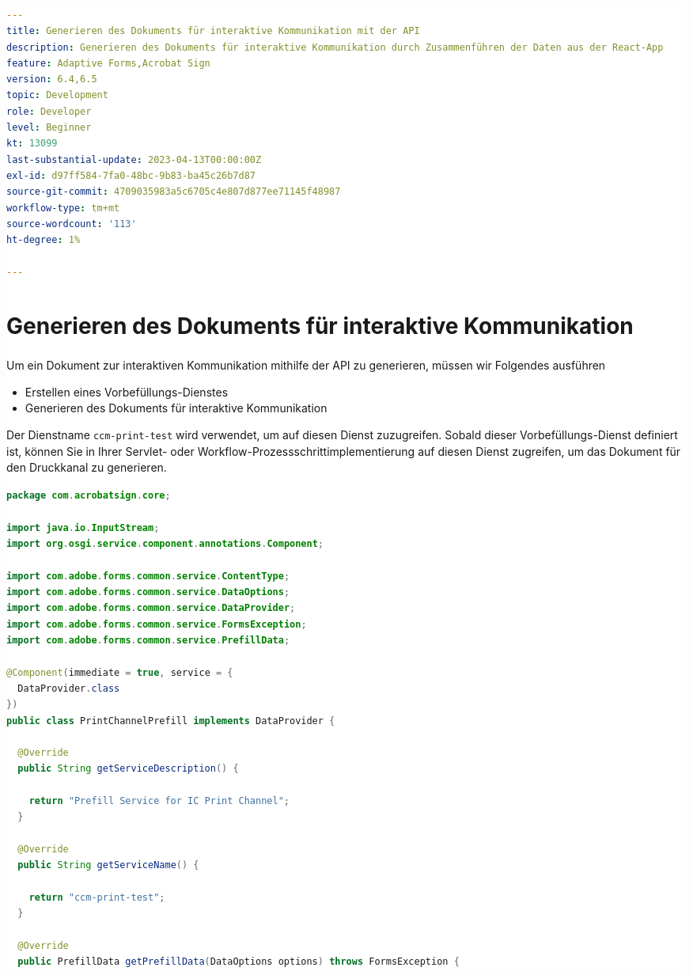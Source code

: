 ```yaml
---
title: Generieren des Dokuments für interaktive Kommunikation mit der API
description: Generieren des Dokuments für interaktive Kommunikation durch Zusammenführen der Daten aus der React-App
feature: Adaptive Forms,Acrobat Sign
version: 6.4,6.5
topic: Development
role: Developer
level: Beginner
kt: 13099
last-substantial-update: 2023-04-13T00:00:00Z
exl-id: d97ff584-7fa0-48bc-9b83-ba45c26b7d87
source-git-commit: 4709035983a5c6705c4e807d877ee71145f48987
workflow-type: tm+mt
source-wordcount: '113'
ht-degree: 1%

---
```


# Generieren des Dokuments für interaktive Kommunikation

Um ein Dokument zur interaktiven Kommunikation mithilfe der API zu generieren, müssen wir Folgendes ausführen

* Erstellen eines Vorbefüllungs-Dienstes
* Generieren des Dokuments für interaktive Kommunikation

Der Dienstname `ccm-print-test` wird verwendet, um auf diesen Dienst zuzugreifen. Sobald dieser Vorbefüllungs-Dienst definiert ist, können Sie in Ihrer Servlet- oder Workflow-Prozessschrittimplementierung auf diesen Dienst zugreifen, um das Dokument für den Druckkanal zu generieren.

```java
package com.acrobatsign.core;

import java.io.InputStream;
import org.osgi.service.component.annotations.Component;

import com.adobe.forms.common.service.ContentType;
import com.adobe.forms.common.service.DataOptions;
import com.adobe.forms.common.service.DataProvider;
import com.adobe.forms.common.service.FormsException;
import com.adobe.forms.common.service.PrefillData;

@Component(immediate = true, service = {
  DataProvider.class
})
public class PrintChannelPrefill implements DataProvider {

  @Override
  public String getServiceDescription() {

    return "Prefill Service for IC Print Channel";
  }

  @Override
  public String getServiceName() {

    return "ccm-print-test";
  }

  @Override
  public PrefillData getPrefillData(DataOptions options) throws FormsException {
```